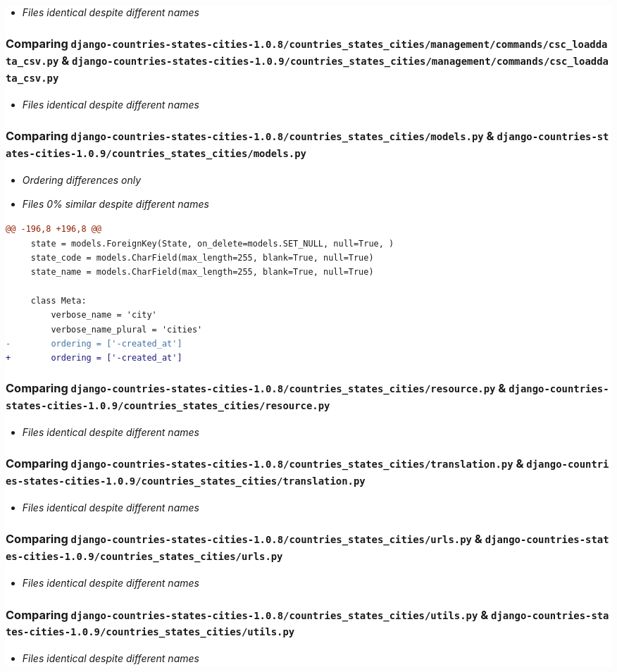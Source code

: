  * *Files identical despite different names*

### Comparing `django-countries-states-cities-1.0.8/countries_states_cities/management/commands/csc_loaddata_csv.py` & `django-countries-states-cities-1.0.9/countries_states_cities/management/commands/csc_loaddata_csv.py`

 * *Files identical despite different names*

### Comparing `django-countries-states-cities-1.0.8/countries_states_cities/models.py` & `django-countries-states-cities-1.0.9/countries_states_cities/models.py`

 * *Ordering differences only*

 * *Files 0% similar despite different names*

```diff
@@ -196,8 +196,8 @@
     state = models.ForeignKey(State, on_delete=models.SET_NULL, null=True, )
     state_code = models.CharField(max_length=255, blank=True, null=True)
     state_name = models.CharField(max_length=255, blank=True, null=True)
 
     class Meta:
         verbose_name = 'city'
         verbose_name_plural = 'cities'
-        ordering = ['-created_at']
+        ordering = ['-created_at']
```

### Comparing `django-countries-states-cities-1.0.8/countries_states_cities/resource.py` & `django-countries-states-cities-1.0.9/countries_states_cities/resource.py`

 * *Files identical despite different names*

### Comparing `django-countries-states-cities-1.0.8/countries_states_cities/translation.py` & `django-countries-states-cities-1.0.9/countries_states_cities/translation.py`

 * *Files identical despite different names*

### Comparing `django-countries-states-cities-1.0.8/countries_states_cities/urls.py` & `django-countries-states-cities-1.0.9/countries_states_cities/urls.py`

 * *Files identical despite different names*

### Comparing `django-countries-states-cities-1.0.8/countries_states_cities/utils.py` & `django-countries-states-cities-1.0.9/countries_states_cities/utils.py`

 * *Files identical despite different names*
